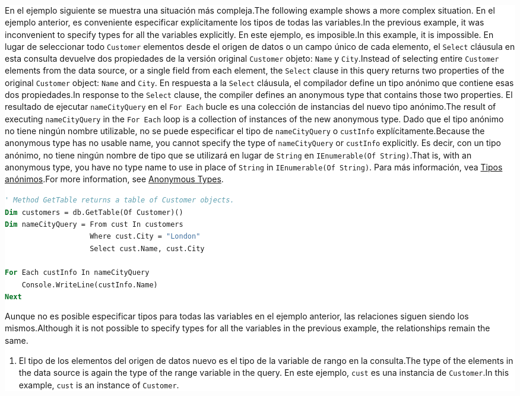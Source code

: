  <span data-ttu-id="46d2a-152">En el ejemplo siguiente se muestra una situación más compleja.</span><span class="sxs-lookup"><span data-stu-id="46d2a-152">The following example shows a more complex situation.</span></span> <span data-ttu-id="46d2a-153">En el ejemplo anterior, es conveniente especificar explícitamente los tipos de todas las variables.</span><span class="sxs-lookup"><span data-stu-id="46d2a-153">In the previous example, it was inconvenient to specify types for all the variables explicitly.</span></span> <span data-ttu-id="46d2a-154">En este ejemplo, es imposible.</span><span class="sxs-lookup"><span data-stu-id="46d2a-154">In this example, it is impossible.</span></span> <span data-ttu-id="46d2a-155">En lugar de seleccionar todo `Customer` elementos desde el origen de datos o un campo único de cada elemento, el `Select` cláusula en esta consulta devuelve dos propiedades de la versión original `Customer` objeto: `Name` y `City`.</span><span class="sxs-lookup"><span data-stu-id="46d2a-155">Instead of selecting entire `Customer` elements from the data source, or a single field from each element, the `Select` clause in this query returns two properties of the original `Customer` object: `Name` and `City`.</span></span> <span data-ttu-id="46d2a-156">En respuesta a la `Select` cláusula, el compilador define un tipo anónimo que contiene esas dos propiedades.</span><span class="sxs-lookup"><span data-stu-id="46d2a-156">In response to the `Select` clause, the compiler defines an anonymous type that contains those two properties.</span></span> <span data-ttu-id="46d2a-157">El resultado de ejecutar `nameCityQuery` en el `For Each` bucle es una colección de instancias del nuevo tipo anónimo.</span><span class="sxs-lookup"><span data-stu-id="46d2a-157">The result of executing `nameCityQuery` in the `For Each` loop is a collection of instances of the new anonymous type.</span></span> <span data-ttu-id="46d2a-158">Dado que el tipo anónimo no tiene ningún nombre utilizable, no se puede especificar el tipo de `nameCityQuery` o `custInfo` explícitamente.</span><span class="sxs-lookup"><span data-stu-id="46d2a-158">Because the anonymous type has no usable name, you cannot specify the type of `nameCityQuery` or `custInfo` explicitly.</span></span> <span data-ttu-id="46d2a-159">Es decir, con un tipo anónimo, no tiene ningún nombre de tipo que se utilizará en lugar de `String` en `IEnumerable(Of String)`.</span><span class="sxs-lookup"><span data-stu-id="46d2a-159">That is, with an anonymous type, you have no type name to use in place of `String` in `IEnumerable(Of String)`.</span></span> <span data-ttu-id="46d2a-160">Para más información, vea [Tipos anónimos](../../../../visual-basic/programming-guide/language-features/objects-and-classes/anonymous-types.md).</span><span class="sxs-lookup"><span data-stu-id="46d2a-160">For more information, see [Anonymous Types](../../../../visual-basic/programming-guide/language-features/objects-and-classes/anonymous-types.md).</span></span>  
  
```vb  
' Method GetTable returns a table of Customer objects.  
Dim customers = db.GetTable(Of Customer)()  
Dim nameCityQuery = From cust In customers   
                    Where cust.City = "London"   
                    Select cust.Name, cust.City  
  
For Each custInfo In nameCityQuery  
    Console.WriteLine(custInfo.Name)  
Next  
```  
  
 <span data-ttu-id="46d2a-161">Aunque no es posible especificar tipos para todas las variables en el ejemplo anterior, las relaciones siguen siendo los mismos.</span><span class="sxs-lookup"><span data-stu-id="46d2a-161">Although it is not possible to specify types for all the variables in the previous example, the relationships remain the same.</span></span>  
  
1.  <span data-ttu-id="46d2a-162">El tipo de los elementos del origen de datos nuevo es el tipo de la variable de rango en la consulta.</span><span class="sxs-lookup"><span data-stu-id="46d2a-162">The type of the elements in the data source is again the type of the range variable in the query.</span></span> <span data-ttu-id="46d2a-163">En este ejemplo, `cust` es una instancia de `Customer`.</span><span class="sxs-lookup"><span data-stu-id="46d2a-163">In this example, `cust` is an instance of `Customer`.</span></span>  
  